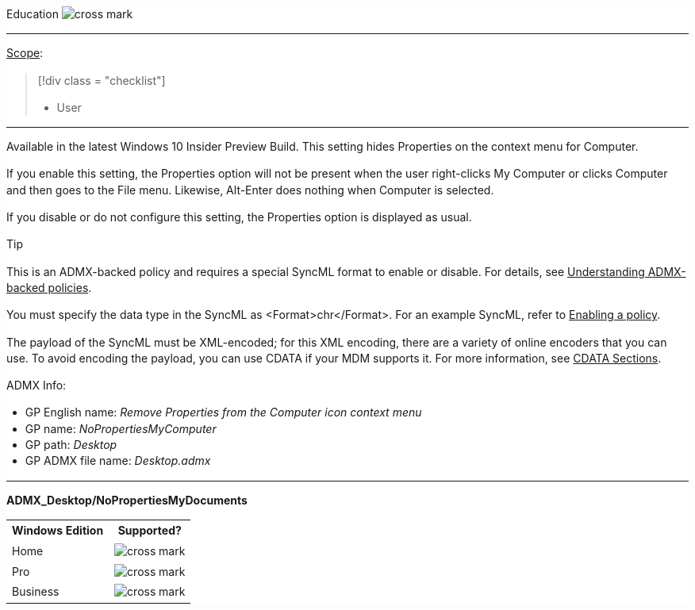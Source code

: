 <tr>
    <td>Education</td>
    <td><img src="images/crossmark.png" alt="cross mark" /></td>
</tr>
</table>


<hr/>


[Scope](./policy-configuration-service-provider.md#policy-scope):

> [!div class = "checklist"]
> * User

<hr/>



Available in the latest Windows 10 Insider Preview Build. This setting hides Properties on the context menu for Computer.

If you enable this setting, the Properties option will not be present when the user right-clicks My Computer or clicks Computer and then goes to the File menu.  Likewise, Alt-Enter does nothing when Computer is selected.

If you disable or do not configure this setting, the Properties option is displayed as usual.


> [!TIP]
> This is an ADMX-backed policy and requires a special SyncML format to enable or disable. For details, see [Understanding ADMX-backed policies](./understanding-admx-backed-policies.md).
> 
> You must specify the data type in the SyncML as &lt;Format&gt;chr&lt;/Format&gt;. For an example SyncML, refer to [Enabling a policy](./understanding-admx-backed-policies.md#enabling-a-policy).
> 
> The payload of the SyncML must be XML-encoded; for this XML encoding, there are a variety of online encoders that you can use. To avoid encoding the payload, you can use CDATA if your MDM supports it. For more information, see [CDATA Sections](http://www.w3.org/TR/REC-xml/#sec-cdata-sect).


ADMX Info:  
-   GP English name: *Remove Properties from the Computer icon context menu*
-   GP name: *NoPropertiesMyComputer*
-   GP path: *Desktop*
-   GP ADMX file name: *Desktop.admx*



<hr/>


<a href="" id="admx-desktop-nopropertiesmydocuments"></a>**ADMX_Desktop/NoPropertiesMyDocuments**  


<table>
<tr>
    <th>Windows Edition</th>
    <th>Supported?</th>
</tr>
<tr>
    <td>Home</td>
    <td><img src="images/crossmark.png" alt="cross mark" /></td>
</tr>
<tr>
    <td>Pro</td>
    <td><img src="images/crossmark.png" alt="cross mark" /></td>
</tr>
<tr>
    <td>Business</td>
    <td><img src="images/crossmark.png" alt="cross mark" /></td>